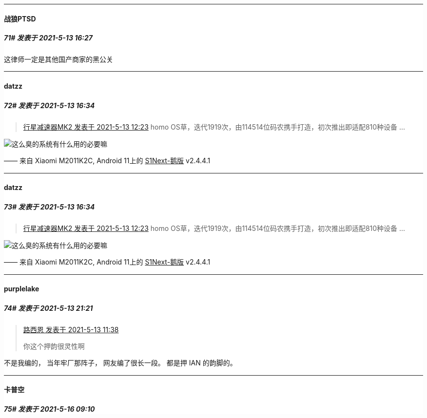 
*****

####  战狼PTSD  
##### 71#       发表于 2021-5-13 16:27


这律师一定是其他国产商家的黑公关


*****

####  datzz  
##### 72#       发表于 2021-5-13 16:34


<blockquote><a href="httphttps://bbs.saraba1st.com/2b/forum.php?mod=redirect&amp;goto=findpost&amp;pid=51235310&amp;ptid=2003772" target="_blank">行星减速器MK2 发表于 2021-5-13 12:23</a>
homo OS草，迭代1919次，由114514位码农携手打造，初次推出即适配810种设备 ...</blockquote>
<img src="https://static.saraba1st.com/image/smiley/face2017/217.gif" referrerpolicy="no-referrer">这么臭的系统有什么用的必要嘛

—— 来自 Xiaomi M2011K2C, Android 11上的 [S1Next-鹅版](https://github.com/ykrank/S1-Next/releases) v2.4.4.1


*****

####  datzz  
##### 73#       发表于 2021-5-13 16:34


<blockquote><a href="httphttps://bbs.saraba1st.com/2b/forum.php?mod=redirect&amp;goto=findpost&amp;pid=51235310&amp;ptid=2003772" target="_blank">行星减速器MK2 发表于 2021-5-13 12:23</a>
homo OS草，迭代1919次，由114514位码农携手打造，初次推出即适配810种设备 ...</blockquote>
<img src="https://static.saraba1st.com/image/smiley/face2017/217.gif" referrerpolicy="no-referrer">这么臭的系统有什么用的必要嘛

—— 来自 Xiaomi M2011K2C, Android 11上的 [S1Next-鹅版](https://github.com/ykrank/S1-Next/releases) v2.4.4.1


*****

####  purplelake  
##### 74#       发表于 2021-5-13 21:21


<blockquote><a href="httphttps://bbs.saraba1st.com/2b/forum.php?mod=redirect&amp;goto=findpost&amp;pid=51234629&amp;ptid=2003772" target="_blank">路西恩 发表于 2021-5-13 11:38</a>

你这个押韵很灵性啊</blockquote>
不是我编的， 当年牢厂那阵子， 网友编了很长一段。 都是押 IAN 的韵脚的。


*****

####  卡普空  
##### 75#       发表于 2021-5-16 09:10
